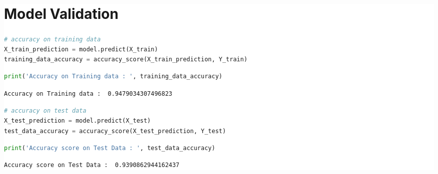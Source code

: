 

# Model Validation


```python
# accuracy on training data
X_train_prediction = model.predict(X_train)
training_data_accuracy = accuracy_score(X_train_prediction, Y_train)
```


```python
print('Accuracy on Training data : ', training_data_accuracy)
```

    Accuracy on Training data :  0.9479034307496823
    


```python
# accuracy on test data
X_test_prediction = model.predict(X_test)
test_data_accuracy = accuracy_score(X_test_prediction, Y_test)
```


```python
print('Accuracy score on Test Data : ', test_data_accuracy)
```

    Accuracy score on Test Data :  0.9390862944162437
    


```python

```
